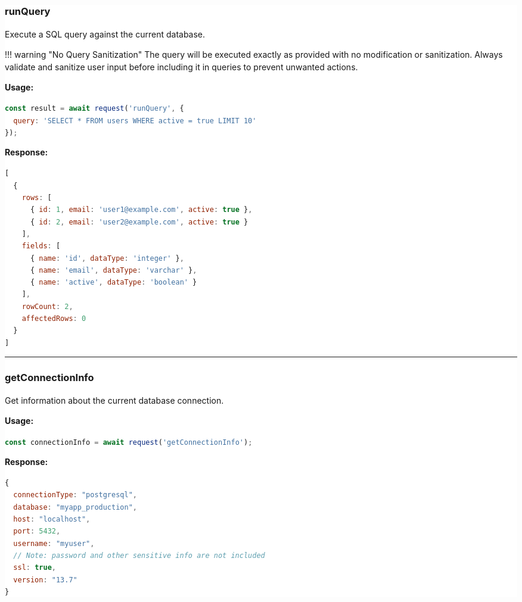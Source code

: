 
### runQuery

Execute a SQL query against the current database.

!!! warning "No Query Sanitization"
    The query will be executed exactly as provided with no modification or sanitization. Always validate and sanitize user input before including it in queries to prevent unwanted actions.

**Usage:**
```javascript
const result = await request('runQuery', {
  query: 'SELECT * FROM users WHERE active = true LIMIT 10'
});
```

**Response:**
```javascript
[
  {
    rows: [
      { id: 1, email: 'user1@example.com', active: true },
      { id: 2, email: 'user2@example.com', active: true }
    ],
    fields: [
      { name: 'id', dataType: 'integer' },
      { name: 'email', dataType: 'varchar' },
      { name: 'active', dataType: 'boolean' }
    ],
    rowCount: 2,
    affectedRows: 0
  }
]
```

---

### getConnectionInfo

Get information about the current database connection.

**Usage:**
```javascript
const connectionInfo = await request('getConnectionInfo');
```

**Response:**
```javascript
{
  connectionType: "postgresql",
  database: "myapp_production",
  host: "localhost",
  port: 5432,
  username: "myuser",
  // Note: password and other sensitive info are not included
  ssl: true,
  version: "13.7"
}
```
